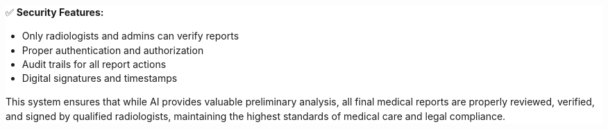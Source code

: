 ✅ **Security Features:**
- Only radiologists and admins can verify reports
- Proper authentication and authorization
- Audit trails for all report actions
- Digital signatures and timestamps

This system ensures that while AI provides valuable preliminary analysis, all final medical reports are properly reviewed, verified, and signed by qualified radiologists, maintaining the highest standards of medical care and legal compliance.